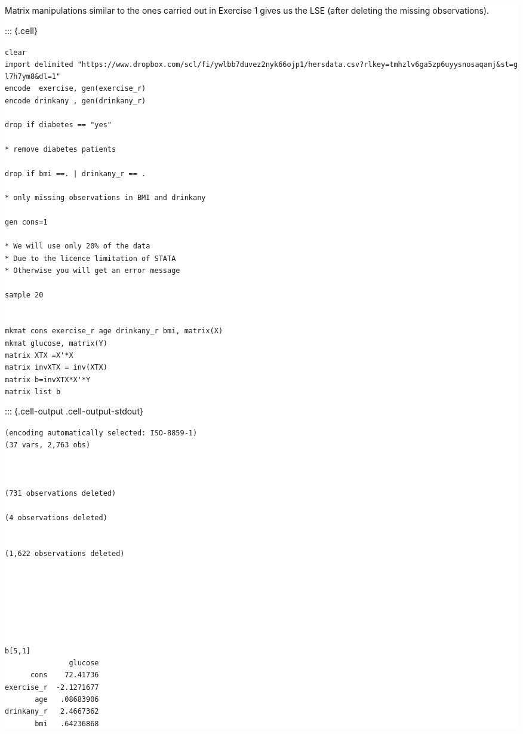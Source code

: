 Matrix manipulations similar to the ones carried out in Exercise 1 gives us the LSE (after deleting the missing observations).

::: {.cell}

```{.stata .cell-code}
clear
import delimited "https://www.dropbox.com/scl/fi/ywlbb7duvez2nyk66ojp1/hersdata.csv?rlkey=tmhzlv6ga5zp6uyysnosaqamj&st=gl7h7ym8&dl=1"
encode  exercise, gen(exercise_r)
encode drinkany , gen(drinkany_r)

drop if diabetes == "yes"

* remove diabetes patients

drop if bmi ==. | drinkany_r == . 

* only missing observations in BMI and drinkany

gen cons=1

* We will use only 20% of the data
* Due to the licence limitation of STATA
* Otherwise you will get an error message

sample 20


mkmat cons exercise_r age drinkany_r bmi, matrix(X) 
mkmat glucose, matrix(Y)
matrix XTX =X'*X
matrix invXTX = inv(XTX)
matrix b=invXTX*X'*Y
matrix list b 
```


::: {.cell-output .cell-output-stdout}

```
(encoding automatically selected: ISO-8859-1)
(37 vars, 2,763 obs)



(731 observations deleted)

(4 observations deleted)


(1,622 observations deleted)







b[5,1]
               glucose
      cons    72.41736
exercise_r  -2.1271677
       age   .08683906
drinkany_r   2.4667362
       bmi   .64236868
```